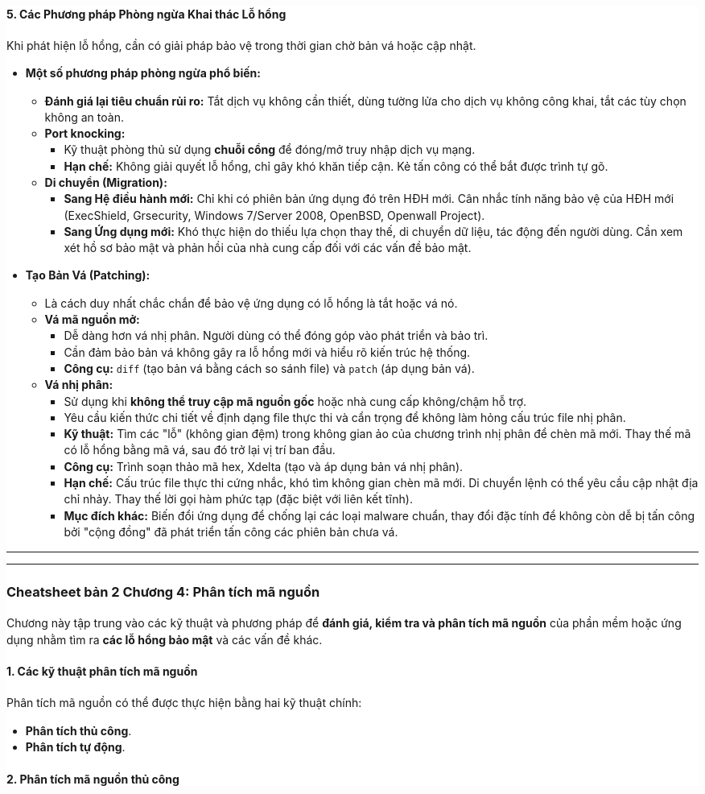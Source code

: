 #### **5. Các Phương pháp Phòng ngừa Khai thác Lỗ hổng**

Khi phát hiện lỗ hổng, cần có giải pháp bảo vệ trong thời gian chờ bản vá hoặc cập nhật.

- **Một số phương pháp phòng ngừa phổ biến:**
    
    - **Đánh giá lại tiêu chuẩn rủi ro:** Tắt dịch vụ không cần thiết, dùng tường lửa cho dịch vụ không công khai, tắt các tùy chọn không an toàn.
    - **Port knocking:**
        - Kỹ thuật phòng thủ sử dụng **chuỗi cổng** để đóng/mở truy nhập dịch vụ mạng.
        - **Hạn chế:** Không giải quyết lỗ hổng, chỉ gây khó khăn tiếp cận. Kẻ tấn công có thể bắt được trình tự gõ.
    - **Di chuyển (Migration):**
        - **Sang Hệ điều hành mới:** Chỉ khi có phiên bản ứng dụng đó trên HĐH mới. Cân nhắc tính năng bảo vệ của HĐH mới (ExecShield, Grsecurity, Windows 7/Server 2008, OpenBSD, Openwall Project).
        - **Sang Ứng dụng mới:** Khó thực hiện do thiếu lựa chọn thay thế, di chuyển dữ liệu, tác động đến người dùng. Cần xem xét hồ sơ bảo mật và phản hồi của nhà cung cấp đối với các vấn đề bảo mật.
- **Tạo Bản Vá (Patching):**
    
    - Là cách duy nhất chắc chắn để bảo vệ ứng dụng có lỗ hổng là tắt hoặc vá nó.
    - **Vá mã nguồn mở:**
        - Dễ dàng hơn vá nhị phân. Người dùng có thể đóng góp vào phát triển và bảo trì.
        - Cần đảm bảo bản vá không gây ra lỗ hổng mới và hiểu rõ kiến trúc hệ thống.
        - **Công cụ:** `diff` (tạo bản vá bằng cách so sánh file) và `patch` (áp dụng bản vá).
    - **Vá nhị phân:**
        - Sử dụng khi **không thể truy cập mã nguồn gốc** hoặc nhà cung cấp không/chậm hỗ trợ.
        - Yêu cầu kiến thức chi tiết về định dạng file thực thi và cẩn trọng để không làm hỏng cấu trúc file nhị phân.
        - **Kỹ thuật:** Tìm các "lỗ" (không gian đệm) trong không gian ảo của chương trình nhị phân để chèn mã mới. Thay thế mã có lỗ hổng bằng mã vá, sau đó trở lại vị trí ban đầu.
        - **Công cụ:** Trình soạn thảo mã hex, Xdelta (tạo và áp dụng bản vá nhị phân).
        - **Hạn chế:** Cấu trúc file thực thi cứng nhắc, khó tìm không gian chèn mã mới. Di chuyển lệnh có thể yêu cầu cập nhật địa chỉ nhảy. Thay thế lời gọi hàm phức tạp (đặc biệt với liên kết tĩnh).
        - **Mục đích khác:** Biến đổi ứng dụng để chống lại các loại malware chuẩn, thay đổi đặc tính để không còn dễ bị tấn công bởi "cộng đồng" đã phát triển tấn công các phiên bản chưa vá.

---


---

### Cheatsheet bản 2 Chương 4: Phân tích mã nguồn

Chương này tập trung vào các kỹ thuật và phương pháp để **đánh giá, kiểm tra và phân tích mã nguồn** của phần mềm hoặc ứng dụng nhằm tìm ra **các lỗ hổng bảo mật** và các vấn đề khác.

#### 1. Các kỹ thuật phân tích mã nguồn

Phân tích mã nguồn có thể được thực hiện bằng hai kỹ thuật chính:

- **Phân tích thủ công**.
- **Phân tích tự động**.

#### 2. Phân tích mã nguồn thủ công
